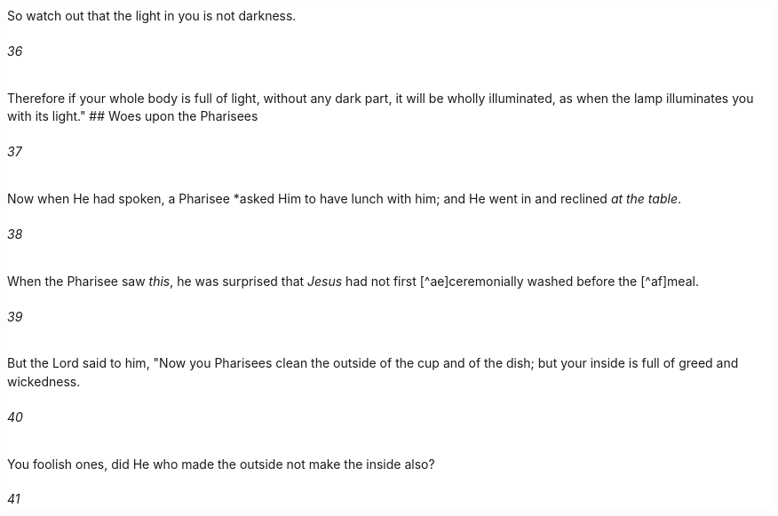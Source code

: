 

So watch out that the light in you is not darkness. 







###### 36 



Therefore if your whole body is full of light, without any dark part, it will be wholly illuminated, as when the lamp illuminates you with its light." ## Woes upon the Pharisees 







###### 37 



Now when He had spoken, a Pharisee *asked Him to have lunch with him; and He went in and reclined _at the table_. 







###### 38 



When the Pharisee saw _this_, he was surprised that _Jesus_ had not first [^ae]ceremonially washed before the [^af]meal. 







###### 39 



But the Lord said to him, "Now you Pharisees clean the outside of the cup and of the dish; but your inside is full of greed and wickedness. 







###### 40 



You foolish ones, did He who made the outside not make the inside also? 







###### 41 

